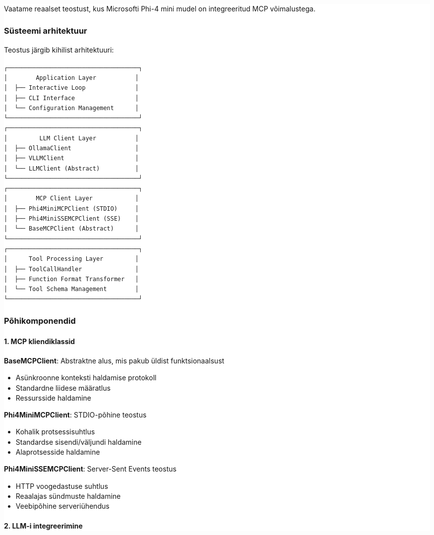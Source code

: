 Vaatame reaalset teostust, kus Microsofti Phi-4 mini mudel on integreeritud MCP võimalustega.

### Süsteemi arhitektuur

Teostus järgib kihilist arhitektuuri:

```
┌─────────────────────────────────────┐
│        Application Layer           │
│  ├── Interactive Loop              │
│  ├── CLI Interface                 │
│  └── Configuration Management      │
└─────────────────────────────────────┘
┌─────────────────────────────────────┐
│         LLM Client Layer           │
│  ├── OllamaClient                  │
│  ├── VLLMClient                    │
│  └── LLMClient (Abstract)          │
└─────────────────────────────────────┘
┌─────────────────────────────────────┐
│        MCP Client Layer            │
│  ├── Phi4MiniMCPClient (STDIO)     │
│  ├── Phi4MiniSSEMCPClient (SSE)    │
│  └── BaseMCPClient (Abstract)      │
└─────────────────────────────────────┘
┌─────────────────────────────────────┐
│      Tool Processing Layer         │
│  ├── ToolCallHandler               │
│  ├── Function Format Transformer   │
│  └── Tool Schema Management        │
└─────────────────────────────────────┘
```

### Põhikomponendid

#### 1. MCP kliendiklassid

**BaseMCPClient**: Abstraktne alus, mis pakub üldist funktsionaalsust
- Asünkroonne konteksti haldamise protokoll
- Standardne liidese määratlus
- Ressursside haldamine

**Phi4MiniMCPClient**: STDIO-põhine teostus
- Kohalik protsessisuhtlus
- Standardse sisendi/väljundi haldamine
- Alaprotsesside haldamine

**Phi4MiniSSEMCPClient**: Server-Sent Events teostus
- HTTP voogedastuse suhtlus
- Reaalajas sündmuste haldamine
- Veebipõhine serveriühendus

#### 2. LLM-i integreerimine
